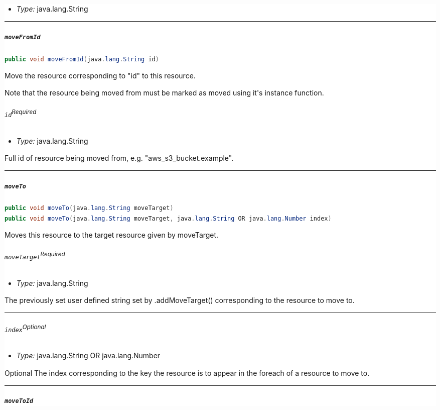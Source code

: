 - *Type:* java.lang.String

---

##### `moveFromId` <a name="moveFromId" id="@cdktf/provider-snowflake.warehouse.Warehouse.moveFromId"></a>

```java
public void moveFromId(java.lang.String id)
```

Move the resource corresponding to "id" to this resource.

Note that the resource being moved from must be marked as moved using it's instance function.

###### `id`<sup>Required</sup> <a name="id" id="@cdktf/provider-snowflake.warehouse.Warehouse.moveFromId.parameter.id"></a>

- *Type:* java.lang.String

Full id of resource being moved from, e.g. "aws_s3_bucket.example".

---

##### `moveTo` <a name="moveTo" id="@cdktf/provider-snowflake.warehouse.Warehouse.moveTo"></a>

```java
public void moveTo(java.lang.String moveTarget)
public void moveTo(java.lang.String moveTarget, java.lang.String OR java.lang.Number index)
```

Moves this resource to the target resource given by moveTarget.

###### `moveTarget`<sup>Required</sup> <a name="moveTarget" id="@cdktf/provider-snowflake.warehouse.Warehouse.moveTo.parameter.moveTarget"></a>

- *Type:* java.lang.String

The previously set user defined string set by .addMoveTarget() corresponding to the resource to move to.

---

###### `index`<sup>Optional</sup> <a name="index" id="@cdktf/provider-snowflake.warehouse.Warehouse.moveTo.parameter.index"></a>

- *Type:* java.lang.String OR java.lang.Number

Optional The index corresponding to the key the resource is to appear in the foreach of a resource to move to.

---

##### `moveToId` <a name="moveToId" id="@cdktf/provider-snowflake.warehouse.Warehouse.moveToId"></a>
